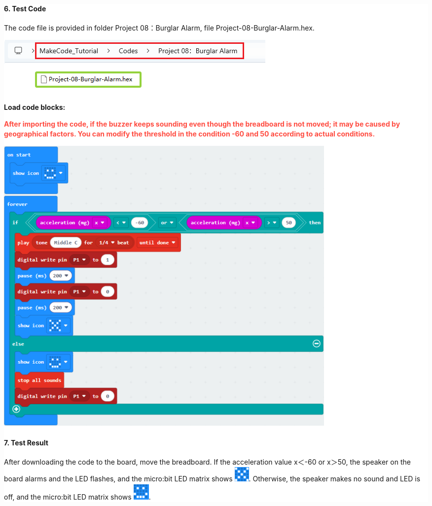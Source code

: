 #### 6. Test Code

The code file is provided in folder Project 08：Burglar Alarm, file Project-08-Burglar-Alarm.hex.

![Img](./media/A4518.png)

**Load code blocks:** 

<span style="color: rgb(255, 76, 65);">**After importing the code, if the buzzer keeps sounding even though the breadboard is not moved; it may be caused by geographical factors. You can modify the threshold in the condition -60 and 50 according to actual conditions.**</span>

![Img](./media/A611.png)

#### 7. Test Result

After downloading the code to the board, move the breadboard. If the acceleration value x＜-60 or x＞50, the speaker on the board alarms and the LED flashes, and the micro:bit LED matrix shows ![Img](./media/A706.png). Otherwise, the speaker makes no sound and LED is off, and the micro:bit LED matrix shows ![Img](./media/A720.png).
